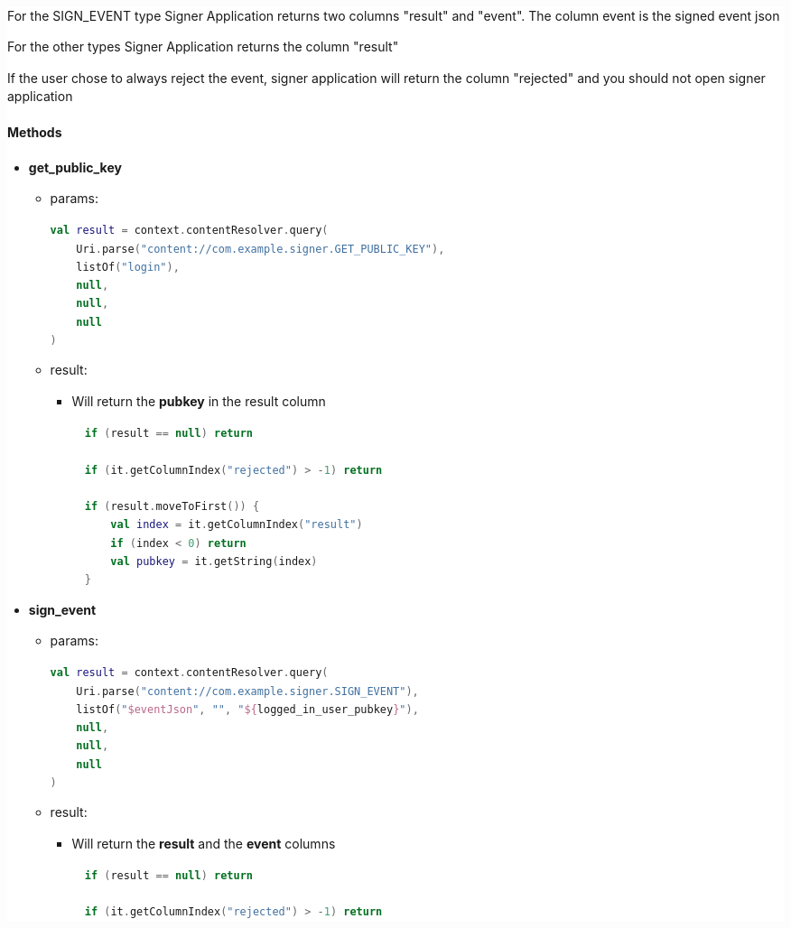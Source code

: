 For the SIGN_EVENT type Signer Application returns two columns "result" and "event". The column event is the signed event json

For the other types Signer Application returns the column "result"

If the user chose to always reject the event, signer application will return the column "rejected" and you should not open signer application

#### Methods

- **get_public_key**
  - params:

    ```kotlin
    val result = context.contentResolver.query(
        Uri.parse("content://com.example.signer.GET_PUBLIC_KEY"),
        listOf("login"),
        null,
        null,
        null
    )
    ```
  - result:
    - Will return the **pubkey** in the result column

      ```kotlin
        if (result == null) return

        if (it.getColumnIndex("rejected") > -1) return

        if (result.moveToFirst()) {
            val index = it.getColumnIndex("result")
            if (index < 0) return
            val pubkey = it.getString(index)
        }
      ```

- **sign_event**
  - params:

    ```kotlin
    val result = context.contentResolver.query(
        Uri.parse("content://com.example.signer.SIGN_EVENT"),
        listOf("$eventJson", "", "${logged_in_user_pubkey}"),
        null,
        null,
        null
    )
    ```
  - result:
    - Will return the **result** and the **event** columns

      ```kotlin
        if (result == null) return

        if (it.getColumnIndex("rejected") > -1) return
